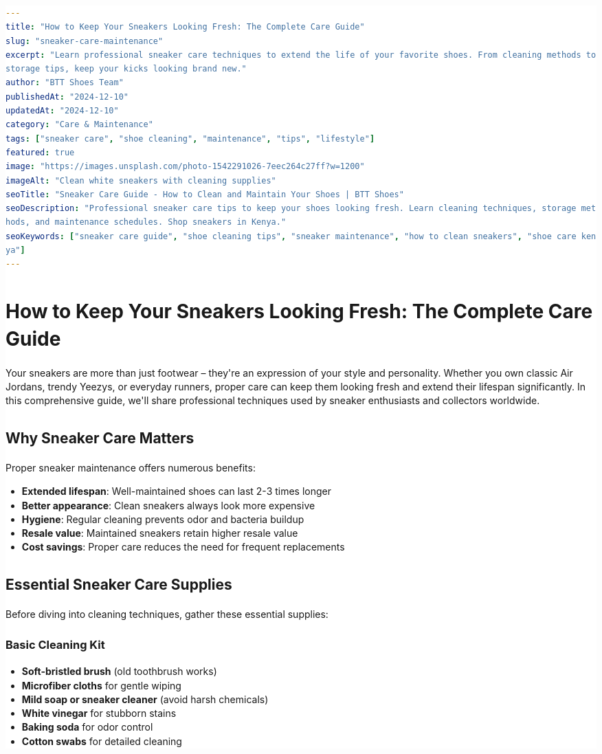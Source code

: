 ```yaml
---
title: "How to Keep Your Sneakers Looking Fresh: The Complete Care Guide"
slug: "sneaker-care-maintenance"
excerpt: "Learn professional sneaker care techniques to extend the life of your favorite shoes. From cleaning methods to storage tips, keep your kicks looking brand new."
author: "BTT Shoes Team"
publishedAt: "2024-12-10"
updatedAt: "2024-12-10"
category: "Care & Maintenance"
tags: ["sneaker care", "shoe cleaning", "maintenance", "tips", "lifestyle"]
featured: true
image: "https://images.unsplash.com/photo-1542291026-7eec264c27ff?w=1200"
imageAlt: "Clean white sneakers with cleaning supplies"
seoTitle: "Sneaker Care Guide - How to Clean and Maintain Your Shoes | BTT Shoes"
seoDescription: "Professional sneaker care tips to keep your shoes looking fresh. Learn cleaning techniques, storage methods, and maintenance schedules. Shop sneakers in Kenya."
seoKeywords: ["sneaker care guide", "shoe cleaning tips", "sneaker maintenance", "how to clean sneakers", "shoe care kenya"]
---
```


# How to Keep Your Sneakers Looking Fresh: The Complete Care Guide

Your sneakers are more than just footwear – they're an expression of your style and personality. Whether you own classic Air Jordans, trendy Yeezys, or everyday runners, proper care can keep them looking fresh and extend their lifespan significantly. In this comprehensive guide, we'll share professional techniques used by sneaker enthusiasts and collectors worldwide.

## Why Sneaker Care Matters

Proper sneaker maintenance offers numerous benefits:

- **Extended lifespan**: Well-maintained shoes can last 2-3 times longer
- **Better appearance**: Clean sneakers always look more expensive
- **Hygiene**: Regular cleaning prevents odor and bacteria buildup
- **Resale value**: Maintained sneakers retain higher resale value
- **Cost savings**: Proper care reduces the need for frequent replacements

## Essential Sneaker Care Supplies

Before diving into cleaning techniques, gather these essential supplies:

### Basic Cleaning Kit
- **Soft-bristled brush** (old toothbrush works)
- **Microfiber cloths** for gentle wiping
- **Mild soap or sneaker cleaner** (avoid harsh chemicals)
- **White vinegar** for stubborn stains
- **Baking soda** for odor control
- **Cotton swabs** for detailed cleaning
